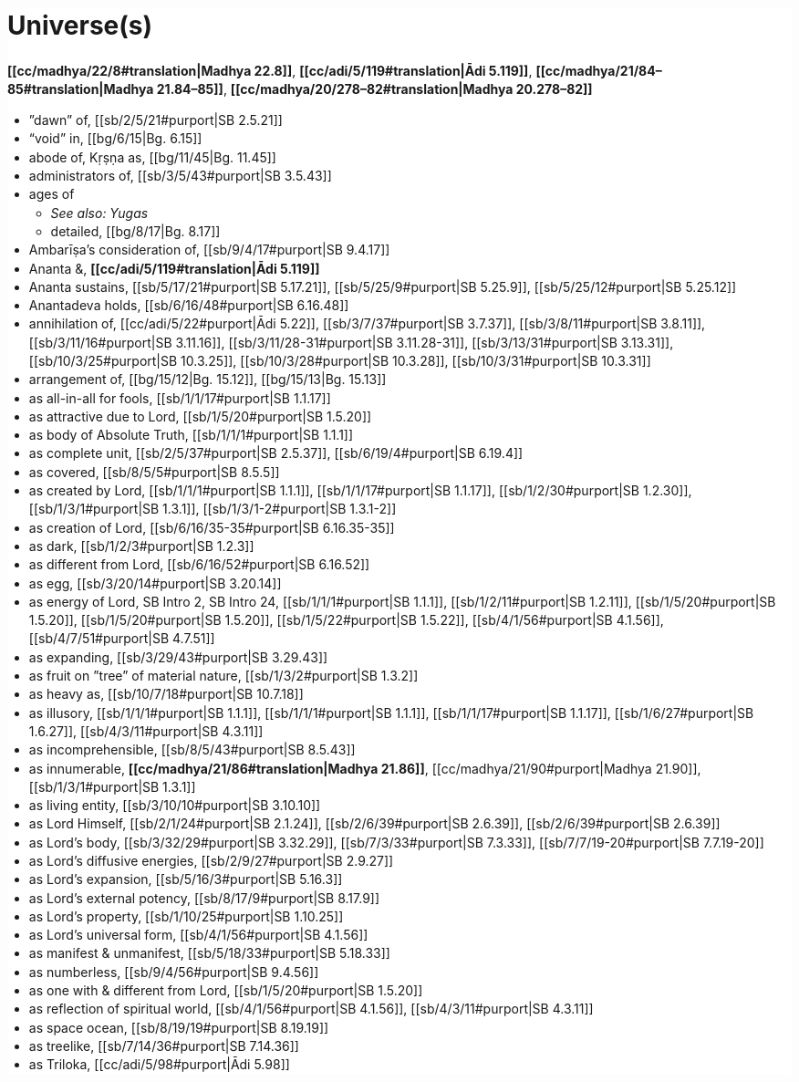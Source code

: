 # Universe(s)

**[[cc/madhya/22/8#translation|Madhya 22.8]]**, **[[cc/adi/5/119#translation|Ādi 5.119]]**, **[[cc/madhya/21/84–85#translation|Madhya 21.84–85]]**, **[[cc/madhya/20/278–82#translation|Madhya 20.278–82]]**

* ”dawn” of, [[sb/2/5/21#purport|SB 2.5.21]]
* “void” in, [[bg/6/15|Bg. 6.15]]
* abode of, Kṛṣṇa as, [[bg/11/45|Bg. 11.45]]
* administrators of, [[sb/3/5/43#purport|SB 3.5.43]]
* ages of
  * *See also: Yugas*
  * detailed, [[bg/8/17|Bg. 8.17]]
* Ambarīṣa’s consideration of, [[sb/9/4/17#purport|SB 9.4.17]]
* Ananta &, **[[cc/adi/5/119#translation|Ādi 5.119]]**
* Ananta sustains, [[sb/5/17/21#purport|SB 5.17.21]], [[sb/5/25/9#purport|SB 5.25.9]], [[sb/5/25/12#purport|SB 5.25.12]]
* Anantadeva holds, [[sb/6/16/48#purport|SB 6.16.48]]
* annihilation of, [[cc/adi/5/22#purport|Ādi 5.22]], [[sb/3/7/37#purport|SB 3.7.37]], [[sb/3/8/11#purport|SB 3.8.11]], [[sb/3/11/16#purport|SB 3.11.16]], [[sb/3/11/28-31#purport|SB 3.11.28-31]], [[sb/3/13/31#purport|SB 3.13.31]], [[sb/10/3/25#purport|SB 10.3.25]], [[sb/10/3/28#purport|SB 10.3.28]], [[sb/10/3/31#purport|SB 10.3.31]]
* arrangement of, [[bg/15/12|Bg. 15.12]], [[bg/15/13|Bg. 15.13]]
* as all-in-all for fools, [[sb/1/1/17#purport|SB 1.1.17]]
* as attractive due to Lord, [[sb/1/5/20#purport|SB 1.5.20]]
* as body of Absolute Truth, [[sb/1/1/1#purport|SB 1.1.1]]
* as complete unit, [[sb/2/5/37#purport|SB 2.5.37]], [[sb/6/19/4#purport|SB 6.19.4]]
* as covered, [[sb/8/5/5#purport|SB 8.5.5]]
* as created by Lord, [[sb/1/1/1#purport|SB 1.1.1]], [[sb/1/1/17#purport|SB 1.1.17]], [[sb/1/2/30#purport|SB 1.2.30]], [[sb/1/3/1#purport|SB 1.3.1]], [[sb/1/3/1-2#purport|SB 1.3.1-2]]
* as creation of Lord, [[sb/6/16/35-35#purport|SB 6.16.35-35]]
* as dark, [[sb/1/2/3#purport|SB 1.2.3]]
* as different from Lord, [[sb/6/16/52#purport|SB 6.16.52]]
* as egg, [[sb/3/20/14#purport|SB 3.20.14]]
* as energy of Lord, SB Intro 2, SB Intro 24, [[sb/1/1/1#purport|SB 1.1.1]], [[sb/1/2/11#purport|SB 1.2.11]], [[sb/1/5/20#purport|SB 1.5.20]], [[sb/1/5/20#purport|SB 1.5.20]], [[sb/1/5/22#purport|SB 1.5.22]], [[sb/4/1/56#purport|SB 4.1.56]], [[sb/4/7/51#purport|SB 4.7.51]]
* as expanding, [[sb/3/29/43#purport|SB 3.29.43]]
* as fruit on ”tree” of material nature, [[sb/1/3/2#purport|SB 1.3.2]]
* as heavy as, [[sb/10/7/18#purport|SB 10.7.18]]
* as illusory, [[sb/1/1/1#purport|SB 1.1.1]], [[sb/1/1/1#purport|SB 1.1.1]], [[sb/1/1/17#purport|SB 1.1.17]], [[sb/1/6/27#purport|SB 1.6.27]], [[sb/4/3/11#purport|SB 4.3.11]]
* as incomprehensible, [[sb/8/5/43#purport|SB 8.5.43]]
* as innumerable, **[[cc/madhya/21/86#translation|Madhya 21.86]]**, [[cc/madhya/21/90#purport|Madhya 21.90]], [[sb/1/3/1#purport|SB 1.3.1]]
* as living entity, [[sb/3/10/10#purport|SB 3.10.10]]
* as Lord Himself, [[sb/2/1/24#purport|SB 2.1.24]], [[sb/2/6/39#purport|SB 2.6.39]], [[sb/2/6/39#purport|SB 2.6.39]]
* as Lord’s body, [[sb/3/32/29#purport|SB 3.32.29]], [[sb/7/3/33#purport|SB 7.3.33]], [[sb/7/7/19-20#purport|SB 7.7.19-20]]
* as Lord’s diffusive energies, [[sb/2/9/27#purport|SB 2.9.27]]
* as Lord’s expansion, [[sb/5/16/3#purport|SB 5.16.3]]
* as Lord’s external potency, [[sb/8/17/9#purport|SB 8.17.9]]
* as Lord’s property, [[sb/1/10/25#purport|SB 1.10.25]]
* as Lord’s universal form, [[sb/4/1/56#purport|SB 4.1.56]]
* as manifest & unmanifest, [[sb/5/18/33#purport|SB 5.18.33]]
* as numberless, [[sb/9/4/56#purport|SB 9.4.56]]
* as one with & different from Lord, [[sb/1/5/20#purport|SB 1.5.20]]
* as reflection of spiritual world, [[sb/4/1/56#purport|SB 4.1.56]], [[sb/4/3/11#purport|SB 4.3.11]]
* as space ocean, [[sb/8/19/19#purport|SB 8.19.19]]
* as treelike, [[sb/7/14/36#purport|SB 7.14.36]]
* as Triloka, [[cc/adi/5/98#purport|Ādi 5.98]]